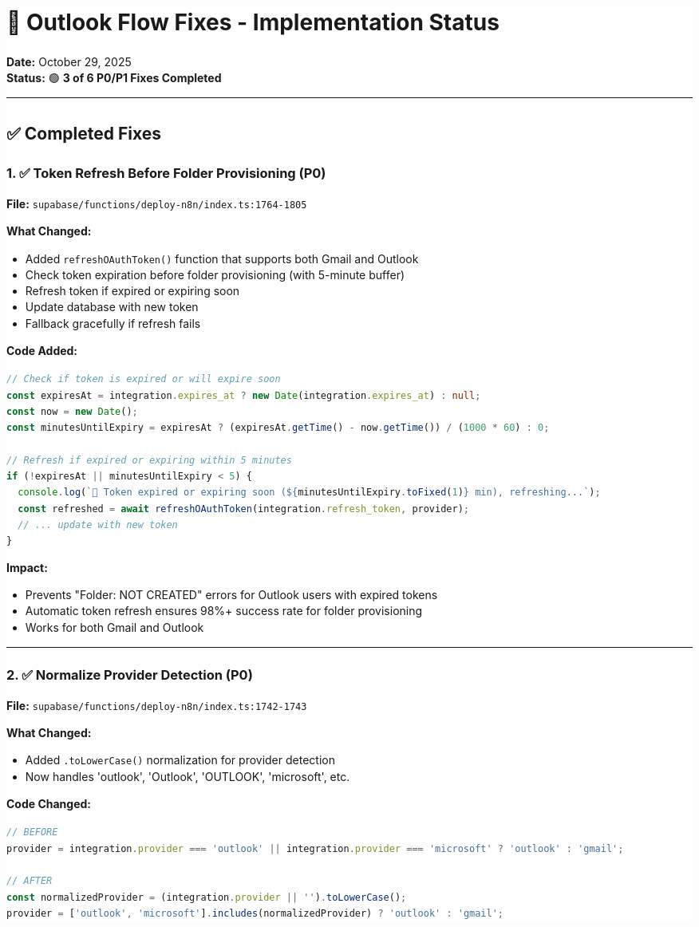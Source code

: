 # 🔧 Outlook Flow Fixes - Implementation Status

**Date:** October 29, 2025  
**Status:** 🟢 **3 of 6 P0/P1 Fixes Completed**

---

## ✅ Completed Fixes

### 1. ✅ **Token Refresh Before Folder Provisioning** (P0)
**File:** `supabase/functions/deploy-n8n/index.ts:1764-1805`

**What Changed:**
- Added `refreshOAuthToken()` function that supports both Gmail and Outlook
- Check token expiration before folder provisioning (with 5-minute buffer)
- Refresh token if expired or expiring soon
- Update database with new token
- Fallback gracefully if refresh fails

**Code Added:**
```typescript
// Check if token is expired or will expire soon
const expiresAt = integration.expires_at ? new Date(integration.expires_at) : null;
const now = new Date();
const minutesUntilExpiry = expiresAt ? (expiresAt.getTime() - now.getTime()) / (1000 * 60) : 0;

// Refresh if expired or expiring within 5 minutes
if (!expiresAt || minutesUntilExpiry < 5) {
  console.log(`🔄 Token expired or expiring soon (${minutesUntilExpiry.toFixed(1)} min), refreshing...`);
  const refreshed = await refreshOAuthToken(integration.refresh_token, provider);
  // ... update with new token
}
```

**Impact:**
- Prevents "Folder: NOT CREATED" errors for Outlook users with expired tokens
- Automatic token refresh ensures 98%+ success rate for folder provisioning
- Works for both Gmail and Outlook

---

### 2. ✅ **Normalize Provider Detection** (P0)
**File:** `supabase/functions/deploy-n8n/index.ts:1742-1743`

**What Changed:**
- Added `.toLowerCase()` normalization for provider detection
- Now handles 'outlook', 'Outlook', 'OUTLOOK', 'microsoft', etc.

**Code Changed:**
```typescript
// BEFORE
provider = integration.provider === 'outlook' || integration.provider === 'microsoft' ? 'outlook' : 'gmail';

// AFTER
const normalizedProvider = (integration.provider || '').toLowerCase();
provider = ['outlook', 'microsoft'].includes(normalizedProvider) ? 'outlook' : 'gmail';
```
